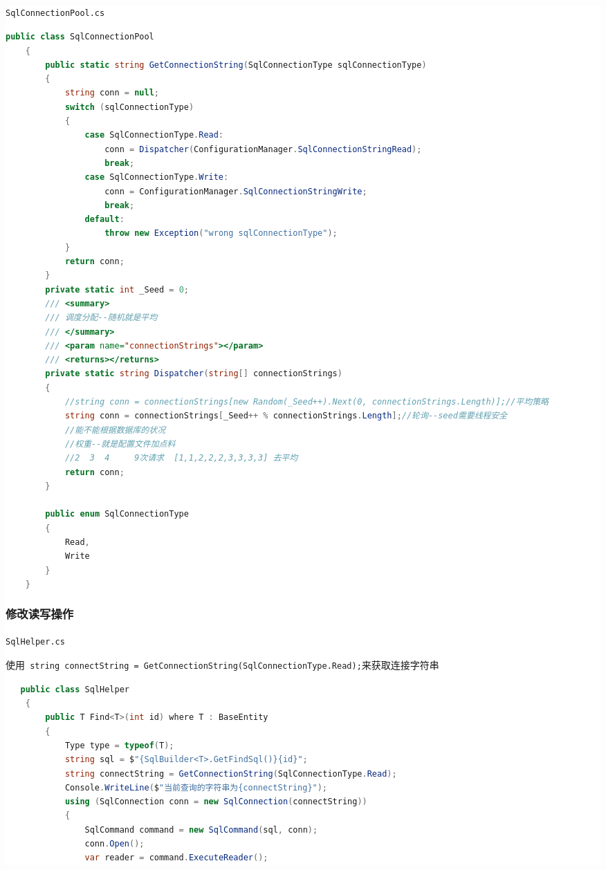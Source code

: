 `SqlConnectionPool.cs`

```c#
public class SqlConnectionPool
    {
        public static string GetConnectionString(SqlConnectionType sqlConnectionType)
        {
            string conn = null;
            switch (sqlConnectionType)
            {
                case SqlConnectionType.Read:
                    conn = Dispatcher(ConfigurationManager.SqlConnectionStringRead);
                    break;
                case SqlConnectionType.Write:
                    conn = ConfigurationManager.SqlConnectionStringWrite;
                    break;
                default:
                    throw new Exception("wrong sqlConnectionType");
            }
            return conn;
        }
        private static int _Seed = 0;
        /// <summary>
        /// 调度分配--随机就是平均
        /// </summary>
        /// <param name="connectionStrings"></param>
        /// <returns></returns>
        private static string Dispatcher(string[] connectionStrings)
        {
            //string conn = connectionStrings[new Random(_Seed++).Next(0, connectionStrings.Length)];//平均策略
            string conn = connectionStrings[_Seed++ % connectionStrings.Length];//轮询--seed需要线程安全
            //能不能根据数据库的状况
            //权重--就是配置文件加点料  
            //2  3  4     9次请求  [1,1,2,2,2,3,3,3,3] 去平均
            return conn;
        }

        public enum SqlConnectionType
        {
            Read,
            Write
        }
    }
```

### 修改读写操作

`SqlHelper.cs`

使用` string connectString = GetConnectionString(SqlConnectionType.Read);`来获取连接字符串

```c#
   public class SqlHelper
    {
        public T Find<T>(int id) where T : BaseEntity
        {
            Type type = typeof(T);
            string sql = $"{SqlBuilder<T>.GetFindSql()}{id}";
            string connectString = GetConnectionString(SqlConnectionType.Read);
            Console.WriteLine($"当前查询的字符串为{connectString}");
            using (SqlConnection conn = new SqlConnection(connectString))
            {
                SqlCommand command = new SqlCommand(sql, conn);
                conn.Open();
                var reader = command.ExecuteReader();
```